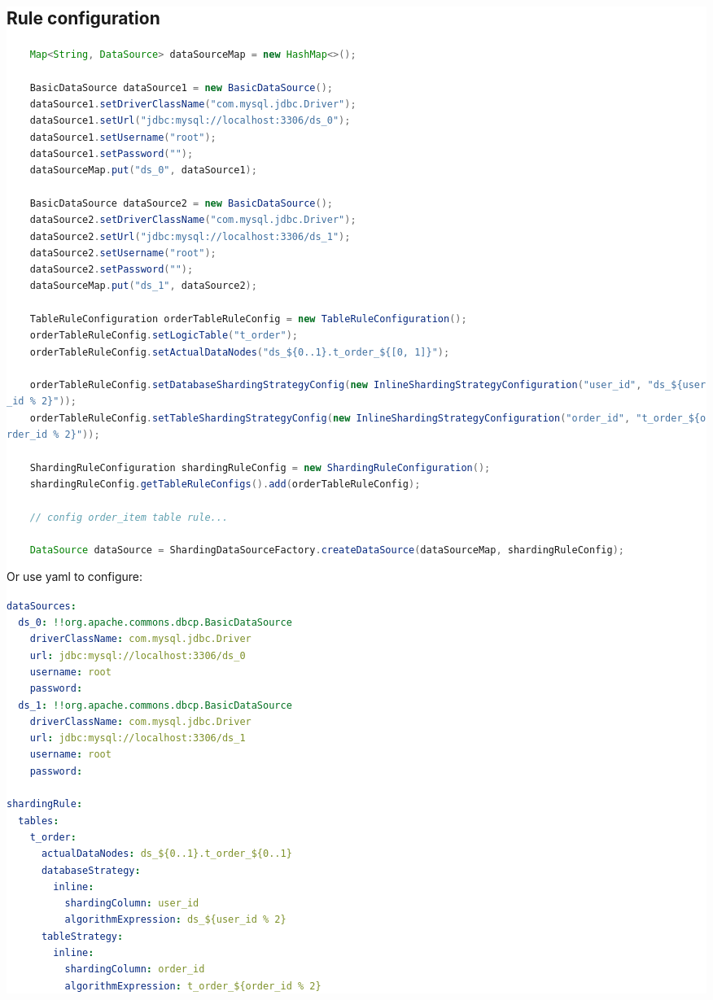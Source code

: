 ## Rule configuration

```java
    Map<String, DataSource> dataSourceMap = new HashMap<>();
    
    BasicDataSource dataSource1 = new BasicDataSource();
    dataSource1.setDriverClassName("com.mysql.jdbc.Driver");
    dataSource1.setUrl("jdbc:mysql://localhost:3306/ds_0");
    dataSource1.setUsername("root");
    dataSource1.setPassword("");
    dataSourceMap.put("ds_0", dataSource1);
    
    BasicDataSource dataSource2 = new BasicDataSource();
    dataSource2.setDriverClassName("com.mysql.jdbc.Driver");
    dataSource2.setUrl("jdbc:mysql://localhost:3306/ds_1");
    dataSource2.setUsername("root");
    dataSource2.setPassword("");
    dataSourceMap.put("ds_1", dataSource2);
    
    TableRuleConfiguration orderTableRuleConfig = new TableRuleConfiguration();
    orderTableRuleConfig.setLogicTable("t_order");
    orderTableRuleConfig.setActualDataNodes("ds_${0..1}.t_order_${[0, 1]}");
    
    orderTableRuleConfig.setDatabaseShardingStrategyConfig(new InlineShardingStrategyConfiguration("user_id", "ds_${user_id % 2}"));
    orderTableRuleConfig.setTableShardingStrategyConfig(new InlineShardingStrategyConfiguration("order_id", "t_order_${order_id % 2}"));
    
    ShardingRuleConfiguration shardingRuleConfig = new ShardingRuleConfiguration();
    shardingRuleConfig.getTableRuleConfigs().add(orderTableRuleConfig);
    
    // config order_item table rule...
    
    DataSource dataSource = ShardingDataSourceFactory.createDataSource(dataSourceMap, shardingRuleConfig);
```

Or use yaml to configure:

```yaml
dataSources:
  ds_0: !!org.apache.commons.dbcp.BasicDataSource
    driverClassName: com.mysql.jdbc.Driver
    url: jdbc:mysql://localhost:3306/ds_0
    username: root
    password: 
  ds_1: !!org.apache.commons.dbcp.BasicDataSource
    driverClassName: com.mysql.jdbc.Driver
    url: jdbc:mysql://localhost:3306/ds_1
    username: root
    password: 

shardingRule:
  tables:
    t_order: 
      actualDataNodes: ds_${0..1}.t_order_${0..1}
      databaseStrategy: 
        inline:
          shardingColumn: user_id
          algorithmExpression: ds_${user_id % 2}
      tableStrategy: 
        inline:
          shardingColumn: order_id
          algorithmExpression: t_order_${order_id % 2}
```